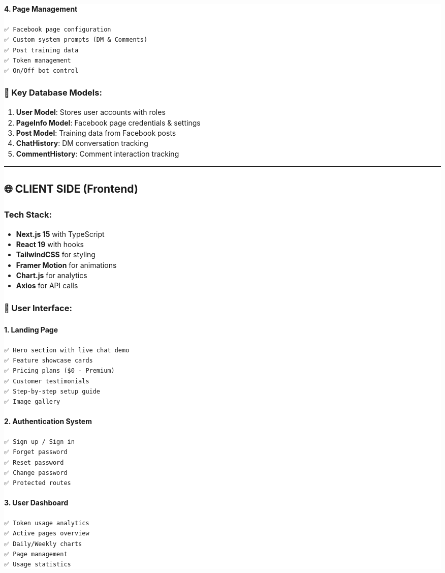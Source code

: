 #### **4. Page Management**
```
✅ Facebook page configuration
✅ Custom system prompts (DM & Comments)
✅ Post training data
✅ Token management
✅ On/Off bot control
```

### **📁 Key Database Models:**

1. **User Model**: Stores user accounts with roles
2. **PageInfo Model**: Facebook page credentials & settings
3. **Post Model**: Training data from Facebook posts
4. **ChatHistory**: DM conversation tracking
5. **CommentHistory**: Comment interaction tracking

---

## **🌐 CLIENT SIDE (Frontend)**

### **Tech Stack:**
- **Next.js 15** with TypeScript
- **React 19** with hooks
- **TailwindCSS** for styling
- **Framer Motion** for animations
- **Chart.js** for analytics
- **Axios** for API calls

### **🎨 User Interface:**

#### **1. Landing Page**
```
✅ Hero section with live chat demo
✅ Feature showcase cards
✅ Pricing plans ($0 - Premium)
✅ Customer testimonials
✅ Step-by-step setup guide
✅ Image gallery
```

#### **2. Authentication System**
```
✅ Sign up / Sign in
✅ Forget password
✅ Reset password
✅ Change password
✅ Protected routes
```

#### **3. User Dashboard**
```
✅ Token usage analytics
✅ Active pages overview
✅ Daily/Weekly charts
✅ Page management
✅ Usage statistics
```
